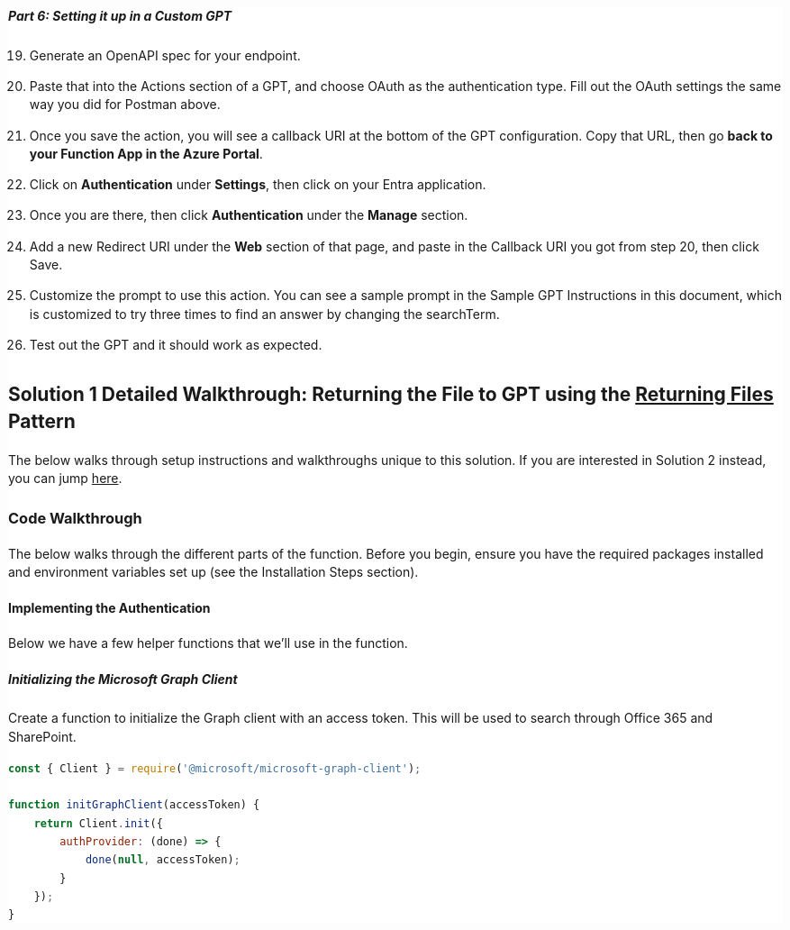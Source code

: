 
##### Part 6: Setting it up in a Custom GPT

19. Generate an OpenAPI spec for your endpoint. 

20. Paste that into the Actions section of a GPT, and choose OAuth as the authentication type. Fill out the OAuth settings the same way you did for Postman above. 

21. Once you save the action, you will see a callback URI at the bottom of the GPT configuration. Copy that URL, then go **back to your Function App in the Azure Portal**.

22. Click on **Authentication** under **Settings**, then click on your Entra application.

23. Once you are there, then click **Authentication** under the **Manage** section.

24. Add a new Redirect URI under the **Web** section of that page, and paste in the Callback URI you got from step 20, then click Save. 

25. Customize the prompt to use this action. You can see a sample prompt in the Sample GPT Instructions in this document, which is customized to try three times to find an answer by changing the searchTerm. 

26. Test out the GPT and it should work as expected.


## Solution 1 Detailed Walkthrough: Returning the File to GPT using the [Returning Files](https://platform.openai.com/docs/actions/getting-started/returning-files) Pattern

The below walks through setup instructions and walkthroughs unique to this solution. If you are interested in Solution 2 instead, you can jump [here](#solution-2-converting-the-file-to-text-in-the-azure-function-1). 

### Code Walkthrough

The below walks through the different parts of the function. Before you begin, ensure you have the required packages installed and environment variables set up (see the Installation Steps section).


#### Implementing the Authentication 

Below we have a few helper functions that we’ll use in the function.


##### Initializing the Microsoft Graph Client

Create a function to initialize the Graph client with an access token. This will be used to search through Office 365 and SharePoint.

```javascript
const { Client } = require('@microsoft/microsoft-graph-client');

function initGraphClient(accessToken) {
    return Client.init({
        authProvider: (done) => {
            done(null, accessToken);
        }
    });
}
```
